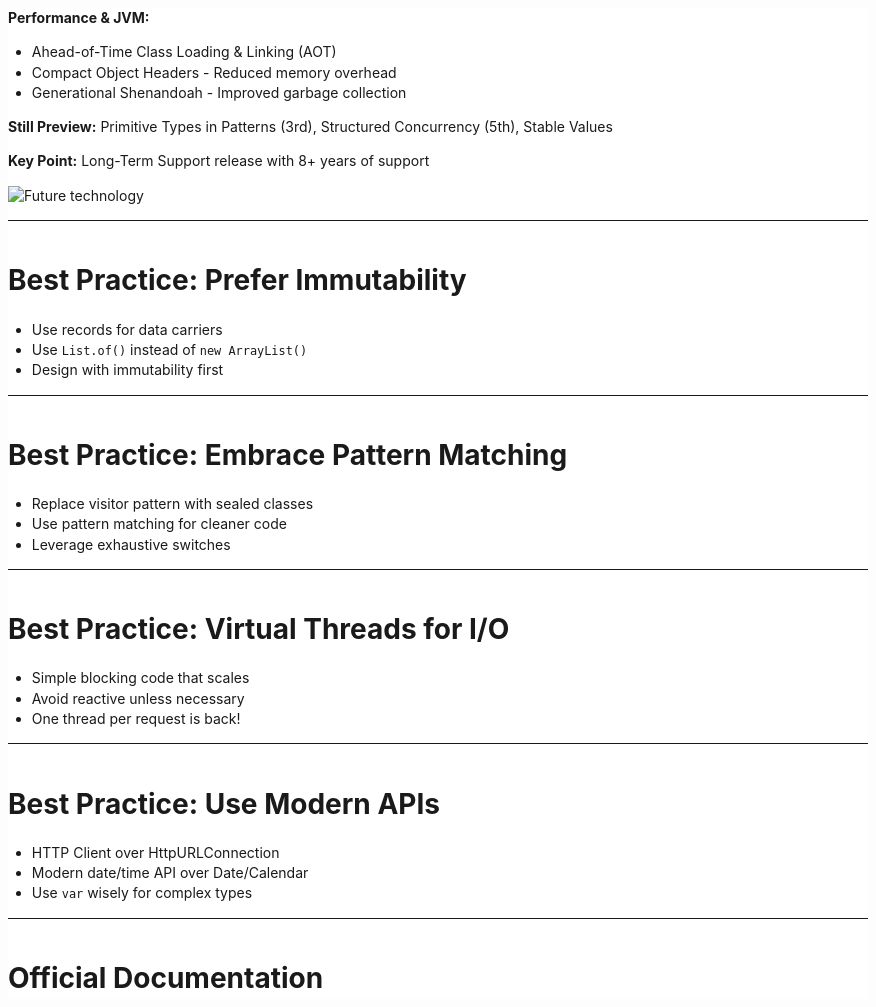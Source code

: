 **Performance & JVM:**
- Ahead-of-Time Class Loading & Linking (AOT)
- Compact Object Headers - Reduced memory overhead
- Generational Shenandoah - Improved garbage collection

**Still Preview:** Primitive Types in Patterns (3rd), Structured Concurrency (5th), Stable Values

**Key Point:** Long-Term Support release with 8+ years of support

</div>
<div class="w-1/3">
<img src="https://images.unsplash.com/photo-1451187580459-43490279c0fa?w=400&h=300&fit=crop&brightness=1.2" alt="Future technology" class="rounded-lg opacity-50" />
</div>
</div>

---

# Best Practice: Prefer Immutability

- Use records for data carriers
- Use `List.of()` instead of `new ArrayList()`
- Design with immutability first

---

# Best Practice: Embrace Pattern Matching

- Replace visitor pattern with sealed classes
- Use pattern matching for cleaner code
- Leverage exhaustive switches

---

# Best Practice: Virtual Threads for I/O

- Simple blocking code that scales
- Avoid reactive unless necessary
- One thread per request is back!

---

# Best Practice: Use Modern APIs

- HTTP Client over HttpURLConnection
- Modern date/time API over Date/Calendar
- Use `var` wisely for complex types

---

# Official Documentation
